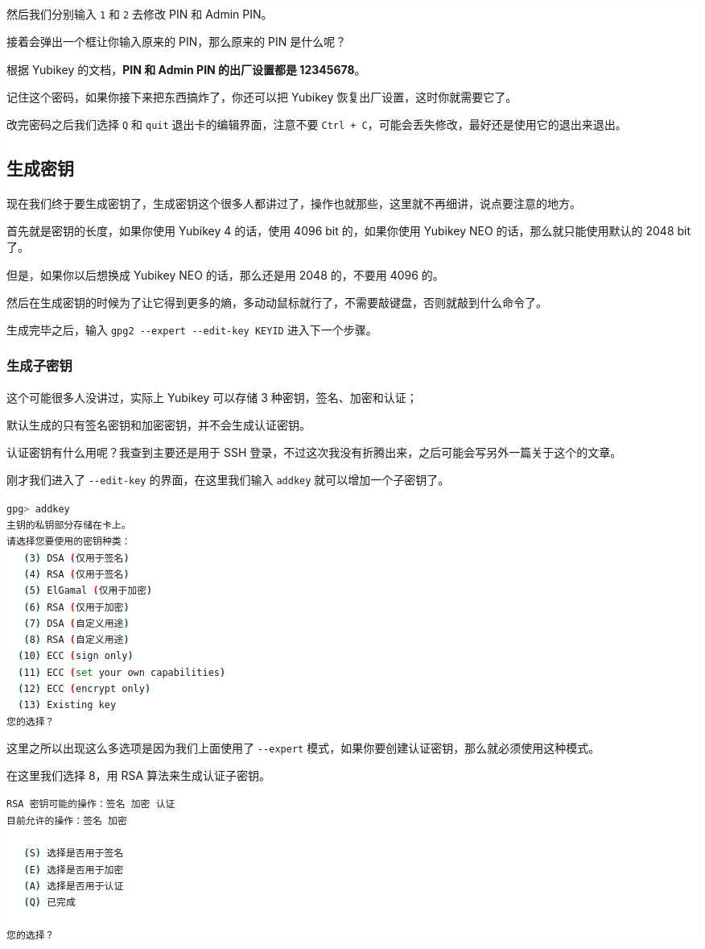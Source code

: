 然后我们分别输入 `1`  和 `2` 去修改 PIN 和 Admin PIN。

接着会弹出一个框让你输入原来的 PIN，那么原来的 PIN 是什么呢？

根据 Yubikey 的文档，**PIN 和 Admin PIN 的出厂设置都是 12345678**。

记住这个密码，如果你接下来把东西搞炸了，你还可以把 Yubikey 恢复出厂设置，这时你就需要它了。

改完密码之后我们选择 `Q` 和 `quit` 退出卡的编辑界面，注意不要 `Ctrl + C`，可能会丢失修改，最好还是使用它的退出来退出。

## 生成密钥

现在我们终于要生成密钥了，生成密钥这个很多人都讲过了，操作也就那些，这里就不再细讲，说点要注意的地方。

首先就是密钥的长度，如果你使用 Yubikey 4 的话，使用 4096 bit 的，如果你使用 Yubikey NEO 的话，那么就只能使用默认的 2048 bit 了。

但是，如果你以后想换成 Yubikey NEO 的话，那么还是用 2048 的，不要用 4096 的。

然后在生成密钥的时候为了让它得到更多的熵，多动动鼠标就行了，不需要敲键盘，否则就敲到什么命令了。

生成完毕之后，输入 `gpg2 --expert --edit-key KEYID` 进入下一个步骤。

### 生成子密钥

这个可能很多人没讲过，实际上 Yubikey 可以存储 3 种密钥，签名、加密和认证；

默认生成的只有签名密钥和加密密钥，并不会生成认证密钥。

认证密钥有什么用呢？我查到主要还是用于 SSH 登录，不过这次我没有折腾出来，之后可能会写另外一篇关于这个的文章。

刚才我们进入了 `--edit-key` 的界面，在这里我们输入 `addkey` 就可以增加一个子密钥了。

```bash
gpg> addkey
主钥的私钥部分存储在卡上。
请选择您要使用的密钥种类：
   (3) DSA (仅用于签名)
   (4) RSA (仅用于签名)
   (5) ElGamal (仅用于加密)
   (6) RSA (仅用于加密)
   (7) DSA (自定义用途)
   (8) RSA (自定义用途)
  (10) ECC (sign only)
  (11) ECC (set your own capabilities)
  (12) ECC (encrypt only)
  (13) Existing key
您的选择？
```

这里之所以出现这么多选项是因为我们上面使用了 `--expert` 模式，如果你要创建认证密钥，那么就必须使用这种模式。

在这里我们选择 8，用 RSA 算法来生成认证子密钥。

```sh
RSA 密钥可能的操作：签名 加密 认证
目前允许的操作：签名 加密

   (S) 选择是否用于签名
   (E) 选择是否用于加密
   (A) 选择是否用于认证
   (Q) 已完成

您的选择？
```
